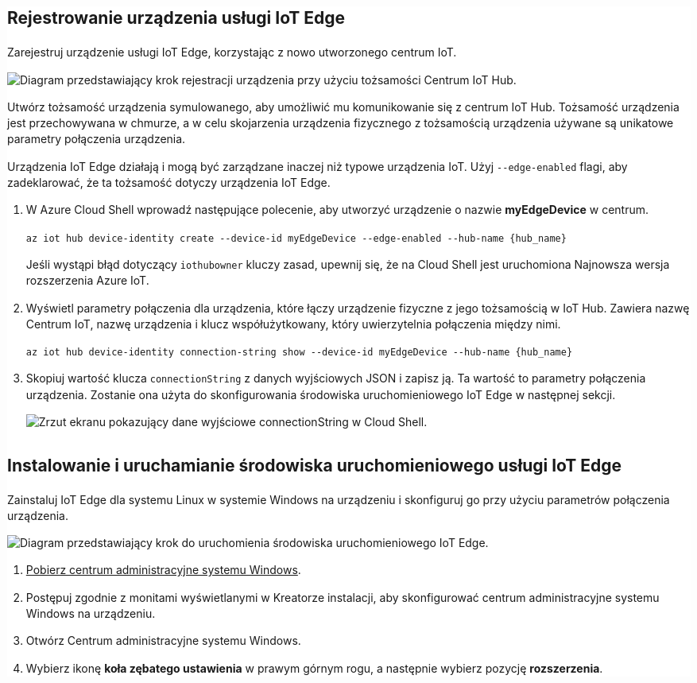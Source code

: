 ## <a name="register-an-iot-edge-device"></a>Rejestrowanie urządzenia usługi IoT Edge

Zarejestruj urządzenie usługi IoT Edge, korzystając z nowo utworzonego centrum IoT.

![Diagram przedstawiający krok rejestracji urządzenia przy użyciu tożsamości Centrum IoT Hub.](./media/quickstart/register-device.png)

Utwórz tożsamość urządzenia symulowanego, aby umożliwić mu komunikowanie się z centrum IoT Hub. Tożsamość urządzenia jest przechowywana w chmurze, a w celu skojarzenia urządzenia fizycznego z tożsamością urządzenia używane są unikatowe parametry połączenia urządzenia.

Urządzenia IoT Edge działają i mogą być zarządzane inaczej niż typowe urządzenia IoT. Użyj `--edge-enabled` flagi, aby zadeklarować, że ta tożsamość dotyczy urządzenia IoT Edge.

1. W Azure Cloud Shell wprowadź następujące polecenie, aby utworzyć urządzenie o nazwie **myEdgeDevice** w centrum.

     ```azurecli-interactive
     az iot hub device-identity create --device-id myEdgeDevice --edge-enabled --hub-name {hub_name}
     ```

     Jeśli wystąpi błąd dotyczący `iothubowner` kluczy zasad, upewnij się, że na Cloud Shell jest uruchomiona Najnowsza wersja rozszerzenia Azure IoT.

1. Wyświetl parametry połączenia dla urządzenia, które łączy urządzenie fizyczne z jego tożsamością w IoT Hub. Zawiera nazwę Centrum IoT, nazwę urządzenia i klucz współużytkowany, który uwierzytelnia połączenia między nimi.

     ```azurecli-interactive
     az iot hub device-identity connection-string show --device-id myEdgeDevice --hub-name {hub_name}
     ```

1. Skopiuj wartość klucza `connectionString` z danych wyjściowych JSON i zapisz ją. Ta wartość to parametry połączenia urządzenia. Zostanie ona użyta do skonfigurowania środowiska uruchomieniowego IoT Edge w następnej sekcji.

     ![Zrzut ekranu pokazujący dane wyjściowe connectionString w Cloud Shell.](./media/quickstart/retrieve-connection-string.png)

## <a name="install-and-start-the-iot-edge-runtime"></a>Instalowanie i uruchamianie środowiska uruchomieniowego usługi IoT Edge

Zainstaluj IoT Edge dla systemu Linux w systemie Windows na urządzeniu i skonfiguruj go przy użyciu parametrów połączenia urządzenia.

![Diagram przedstawiający krok do uruchomienia środowiska uruchomieniowego IoT Edge.](./media/quickstart/start-runtime.png)

1. [Pobierz centrum administracyjne systemu Windows](https://aka.ms/wacdownload).

1. Postępuj zgodnie z monitami wyświetlanymi w Kreatorze instalacji, aby skonfigurować centrum administracyjne systemu Windows na urządzeniu.

1. Otwórz Centrum administracyjne systemu Windows.

1. Wybierz ikonę **koła zębatego ustawienia** w prawym górnym rogu, a następnie wybierz pozycję **rozszerzenia**.
